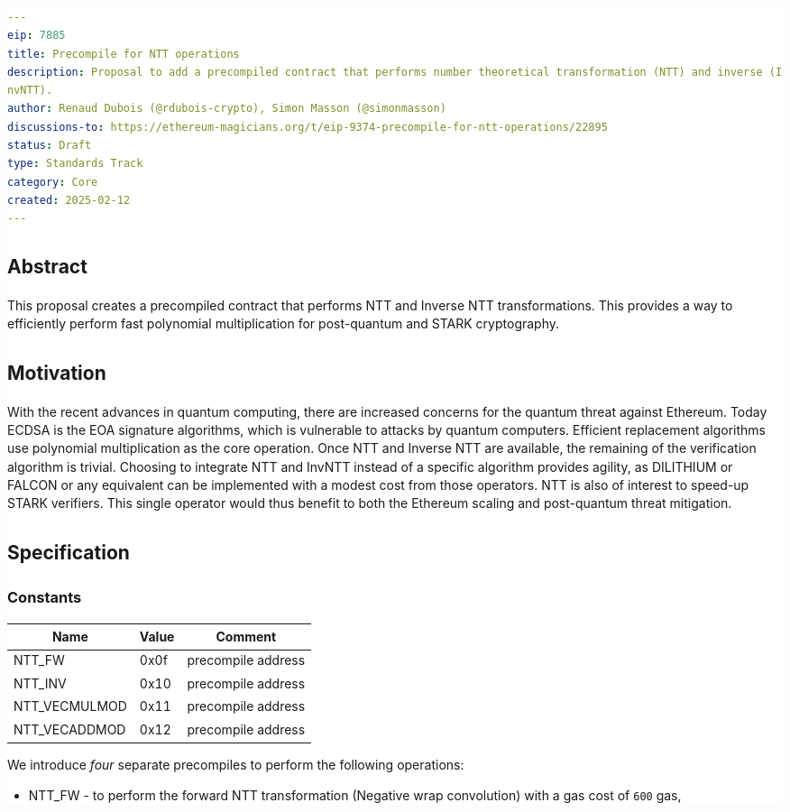 ```yaml
---
eip: 7885
title: Precompile for NTT operations
description: Proposal to add a precompiled contract that performs number theoretical transformation (NTT) and inverse (InvNTT).
author: Renaud Dubois (@rdubois-crypto), Simon Masson (@simonmasson)
discussions-to: https://ethereum-magicians.org/t/eip-9374-precompile-for-ntt-operations/22895
status: Draft
type: Standards Track
category: Core
created: 2025-02-12
---
```



## Abstract

This proposal creates a precompiled contract that performs NTT and Inverse NTT transformations. This provides a way to efficiently perform fast polynomial multiplication for post-quantum and STARK cryptography.

## Motivation

With the recent advances in quantum computing, there are increased concerns for the quantum threat against Ethereum. Today ECDSA is the EOA signature algorithms, which is vulnerable to attacks by quantum computers. Efficient replacement algorithms use polynomial multiplication as the core operation. Once NTT and Inverse NTT are available, the remaining of the verification algorithm is trivial. Choosing to integrate NTT and InvNTT instead of a specific algorithm provides agility, as DILITHIUM or FALCON or any equivalent can be implemented with a modest cost from those operators. NTT is also of interest to speed-up STARK verifiers. This single operator would thus benefit to both the Ethereum scaling and post-quantum threat mitigation.


## Specification

### Constants

| Name                | Value | Comment            |
|---------------------|-------|--------------------|
| NTT_FW              | 0x0f | precompile address |
| NTT_INV             | 0x10  | precompile address |
| NTT_VECMULMOD          | 0x11  | precompile address |
| NTT_VECADDMOD          | 0x12  | precompile address |

We introduce *four* separate precompiles to perform the following operations:

- NTT_FW - to perform the forward NTT transformation (Negative wrap convolution) with a gas cost of `600` gas,
